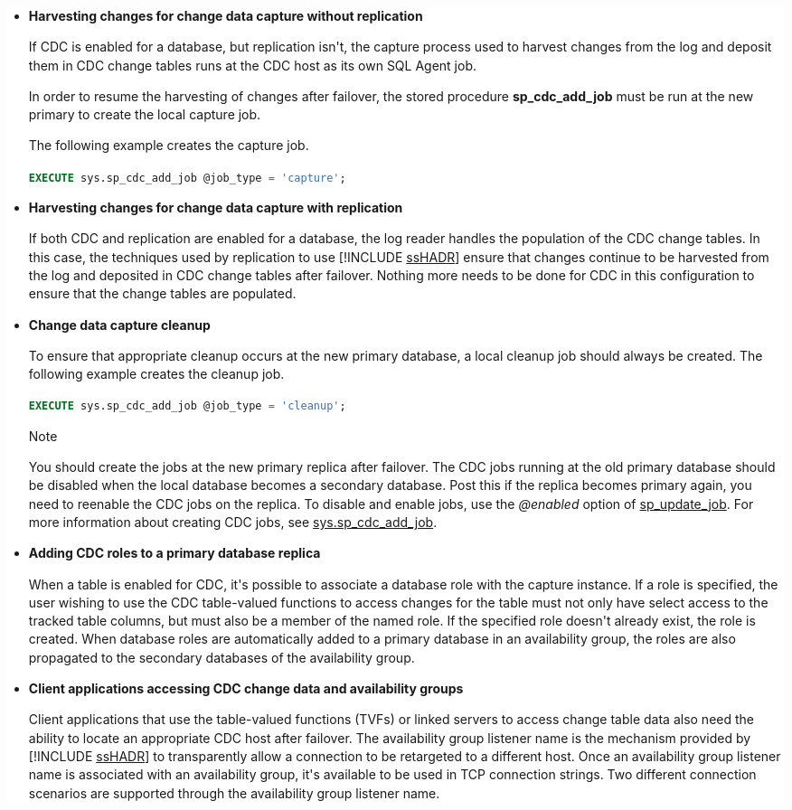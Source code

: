 - **Harvesting changes for change data capture without replication**

  If CDC is enabled for a database, but replication isn't, the capture process used to harvest changes from the log and deposit them in CDC change tables runs at the CDC host as its own SQL Agent job.

  In order to resume the harvesting of changes after failover, the stored procedure **sp_cdc_add_job** must be run at the new primary to create the local capture job.

  The following example creates the capture job.

  ```sql
  EXECUTE sys.sp_cdc_add_job @job_type = 'capture';
  ```

- **Harvesting changes for change data capture with replication**

  If both CDC and replication are enabled for a database, the log reader handles the population of the CDC change tables. In this case, the techniques used by replication to use [!INCLUDE [ssHADR](../../../includes/sshadr-md.md)] ensure that changes continue to be harvested from the log and deposited in CDC change tables after failover. Nothing more needs to be done for CDC in this configuration to ensure that the change tables are populated.

- **Change data capture cleanup**

  To ensure that appropriate cleanup occurs at the new primary database, a local cleanup job should always be created. The following example creates the cleanup job.

  ```sql
  EXECUTE sys.sp_cdc_add_job @job_type = 'cleanup';
  ```

  > [!NOTE]  
  > You should create the jobs at the new primary replica after failover. The CDC jobs running at the old primary database should be disabled when the local database becomes a secondary database. Post this if the replica becomes primary again, you need to reenable the CDC jobs on the replica. To disable and enable jobs, use the *\@enabled* option of [sp_update_job](../../../relational-databases/system-stored-procedures/sp-update-job-transact-sql.md). For more information about creating CDC jobs, see [sys.sp_cdc_add_job](../../../relational-databases/system-stored-procedures/sys-sp-cdc-add-job-transact-sql.md).

- **Adding CDC roles to a primary database replica**

  When a table is enabled for CDC, it's possible to associate a database role with the capture instance. If a role is specified, the user wishing to use the CDC table-valued functions to access changes for the table must not only have select access to the tracked table columns, but must also be a member of the named role. If the specified role doesn't already exist, the role is created. When database roles are automatically added to a primary database in an availability group, the roles are also propagated to the secondary databases of the availability group.

- **Client applications accessing CDC change data and availability groups**

  Client applications that use the table-valued functions (TVFs) or linked servers to access change table data also need the ability to locate an appropriate CDC host after failover. The availability group listener name is the mechanism provided by [!INCLUDE [ssHADR](../../../includes/sshadr-md.md)] to transparently allow a connection to be retargeted to a different host. Once an availability group listener name is associated with an availability group, it's available to be used in TCP connection strings. Two different connection scenarios are supported through the availability group listener name.
